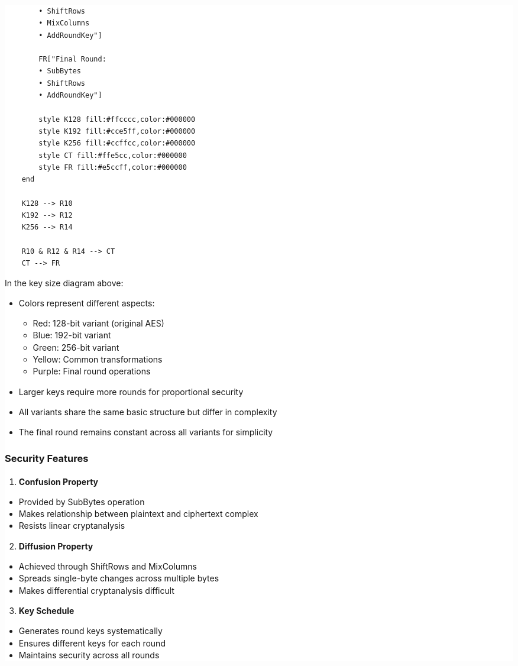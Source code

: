 ```mermaid
        • ShiftRows
        • MixColumns
        • AddRoundKey"]

        FR["Final Round:
        • SubBytes
        • ShiftRows
        • AddRoundKey"]

        style K128 fill:#ffcccc,color:#000000
        style K192 fill:#cce5ff,color:#000000
        style K256 fill:#ccffcc,color:#000000
        style CT fill:#ffe5cc,color:#000000
        style FR fill:#e5ccff,color:#000000
    end

    K128 --> R10
    K192 --> R12
    K256 --> R14

    R10 & R12 & R14 --> CT
    CT --> FR
```

In the key size diagram above:

- Colors represent different aspects:

  - Red: 128-bit variant (original AES)
  - Blue: 192-bit variant
  - Green: 256-bit variant
  - Yellow: Common transformations
  - Purple: Final round operations

- Larger keys require more rounds for proportional security
- All variants share the same basic structure but differ in complexity
- The final round remains constant across all variants for simplicity

### Security Features

1. **Confusion Property**

- Provided by SubBytes operation
- Makes relationship between plaintext and ciphertext complex
- Resists linear cryptanalysis

2. **Diffusion Property**

- Achieved through ShiftRows and MixColumns
- Spreads single-byte changes across multiple bytes
- Makes differential cryptanalysis difficult

3. **Key Schedule**

- Generates round keys systematically
- Ensures different keys for each round
- Maintains security across all rounds
